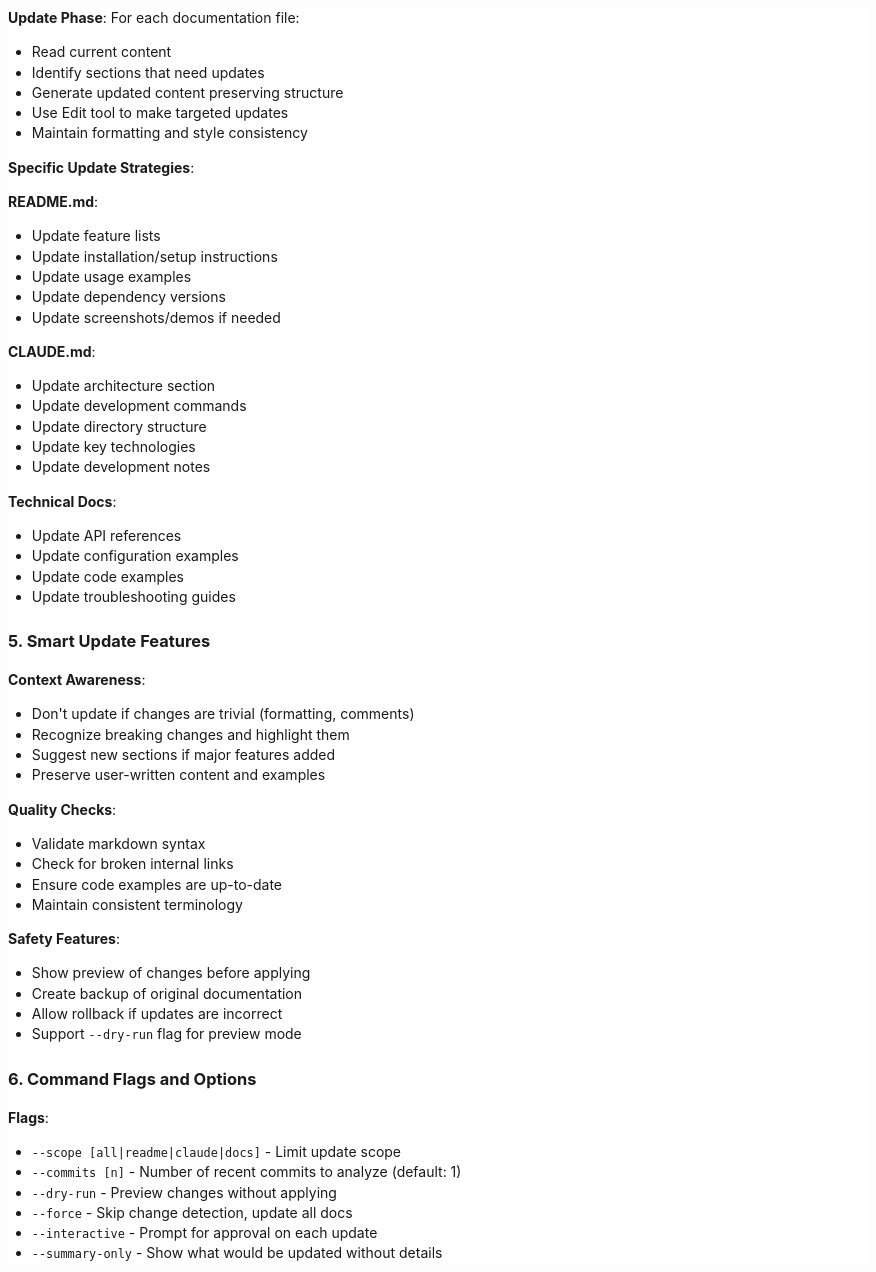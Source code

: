 **Update Phase**:
For each documentation file:
- Read current content
- Identify sections that need updates
- Generate updated content preserving structure
- Use Edit tool to make targeted updates
- Maintain formatting and style consistency

**Specific Update Strategies**:

**README.md**:
- Update feature lists
- Update installation/setup instructions
- Update usage examples
- Update dependency versions
- Update screenshots/demos if needed

**CLAUDE.md**:
- Update architecture section
- Update development commands
- Update directory structure
- Update key technologies
- Update development notes

**Technical Docs**:
- Update API references
- Update configuration examples
- Update code examples
- Update troubleshooting guides

### 5. Smart Update Features

**Context Awareness**:
- Don't update if changes are trivial (formatting, comments)
- Recognize breaking changes and highlight them
- Suggest new sections if major features added
- Preserve user-written content and examples

**Quality Checks**:
- Validate markdown syntax
- Check for broken internal links
- Ensure code examples are up-to-date
- Maintain consistent terminology

**Safety Features**:
- Show preview of changes before applying
- Create backup of original documentation
- Allow rollback if updates are incorrect
- Support `--dry-run` flag for preview mode

### 6. Command Flags and Options

**Flags**:
- `--scope [all|readme|claude|docs]` - Limit update scope
- `--commits [n]` - Number of recent commits to analyze (default: 1)
- `--dry-run` - Preview changes without applying
- `--force` - Skip change detection, update all docs
- `--interactive` - Prompt for approval on each update
- `--summary-only` - Show what would be updated without details
